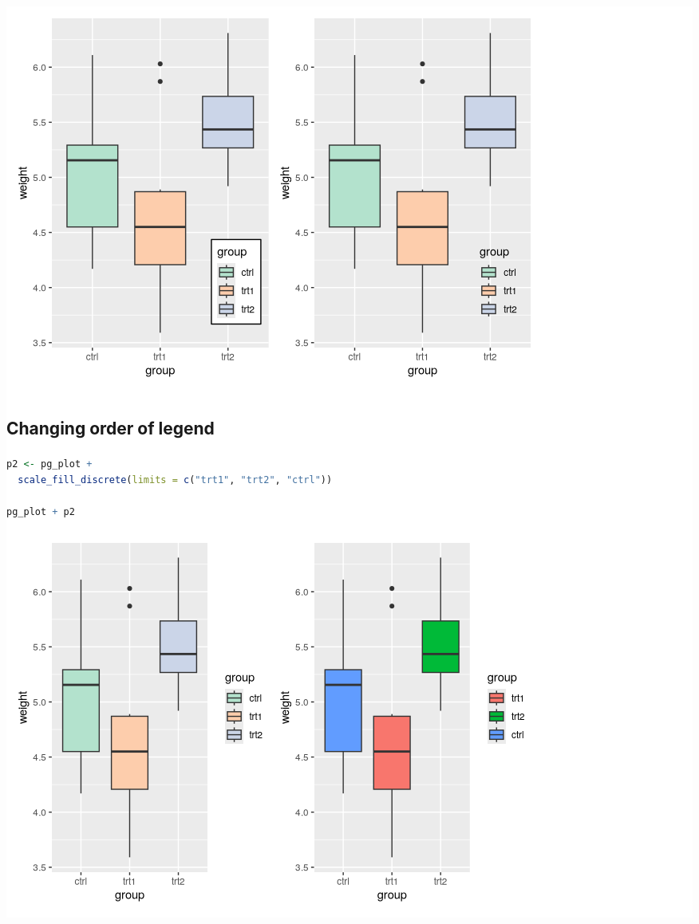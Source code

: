 ![](10-Legends_files/figure-commonmark/unnamed-chunk-5-1.png)

## Changing order of legend

``` r
p2 <- pg_plot +
  scale_fill_discrete(limits = c("trt1", "trt2", "ctrl"))

pg_plot + p2
```

![](10-Legends_files/figure-commonmark/unnamed-chunk-6-1.png)
